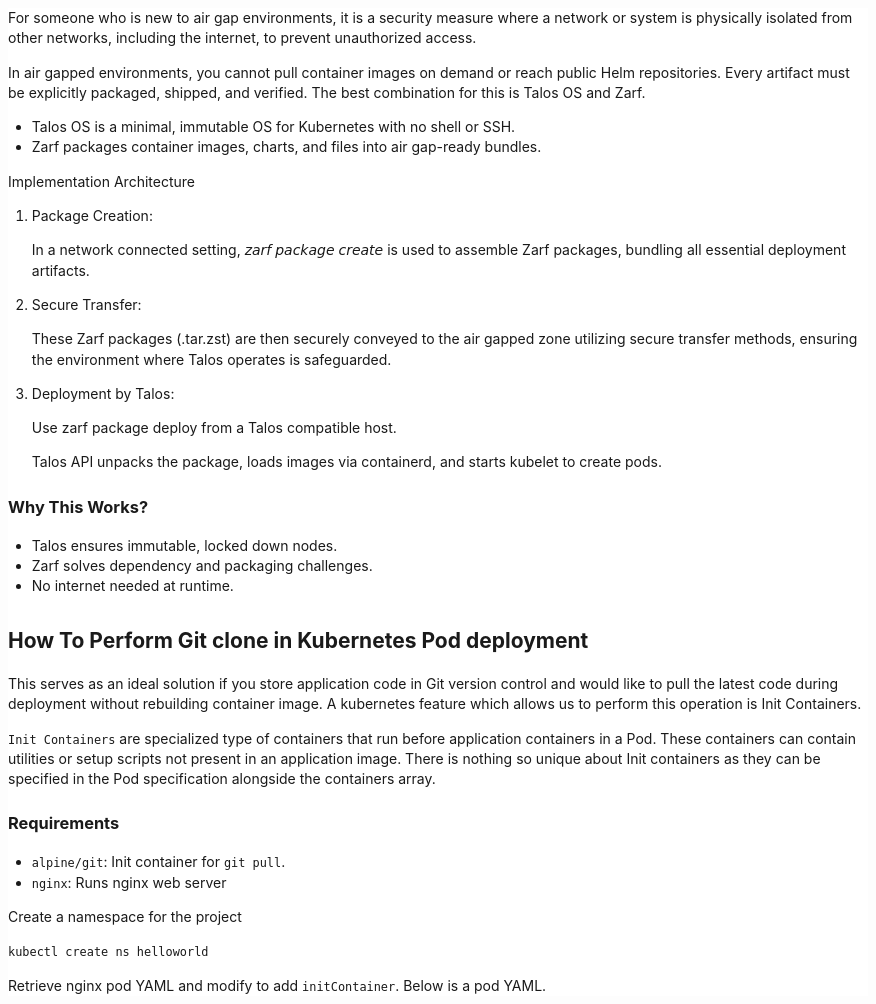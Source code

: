 For someone who is new to air gap environments, it is a security measure where a network or system is physically isolated from other networks, including the internet, to prevent unauthorized access.

In air gapped environments, you cannot pull container images on demand or reach public Helm repositories. Every artifact must be explicitly packaged, shipped, and verified. The best combination for this is Talos OS and Zarf.

* Talos OS is a minimal, immutable OS for Kubernetes with no shell or SSH.
* Zarf packages container images, charts, and files into air gap-ready bundles.

Implementation Architecture

1. Package Creation:

    In a network connected setting, 𝘻𝘢𝘳𝘧 𝘱𝘢𝘤𝘬𝘢𝘨𝘦 𝘤𝘳𝘦𝘢𝘵𝘦 is used to assemble Zarf packages, bundling all essential deployment artifacts.

2. Secure Transfer:

    These Zarf packages (.tar.zst) are then securely conveyed to the air gapped zone utilizing secure transfer methods, ensuring the environment where Talos operates is safeguarded.

3. Deployment by Talos:

    Use zarf package deploy from a Talos compatible host.

    Talos API unpacks the package, loads images via containerd, and starts kubelet to create pods.

### Why This Works?

* Talos ensures immutable, locked down nodes.
* Zarf solves dependency and packaging challenges.
* No internet needed at runtime.

## How To Perform Git clone in Kubernetes Pod deployment

This serves as an ideal solution if you store application code in Git version control and would like to pull the latest code during deployment without rebuilding container image. A kubernetes feature which allows us to perform this operation is Init Containers.

`Init Containers` are specialized type of containers that run before application containers in a Pod. These containers can contain utilities or setup scripts not present in an application image. There is nothing so unique about Init containers as they can be specified in the Pod specification alongside the containers array.

### Requirements

* `alpine/git`: Init container for `git pull`.
* `nginx`: Runs nginx web server

Create a namespace for the project

```bash
kubectl create ns helloworld
```

Retrieve nginx pod YAML and modify to add `initContainer`. Below is a pod YAML.
